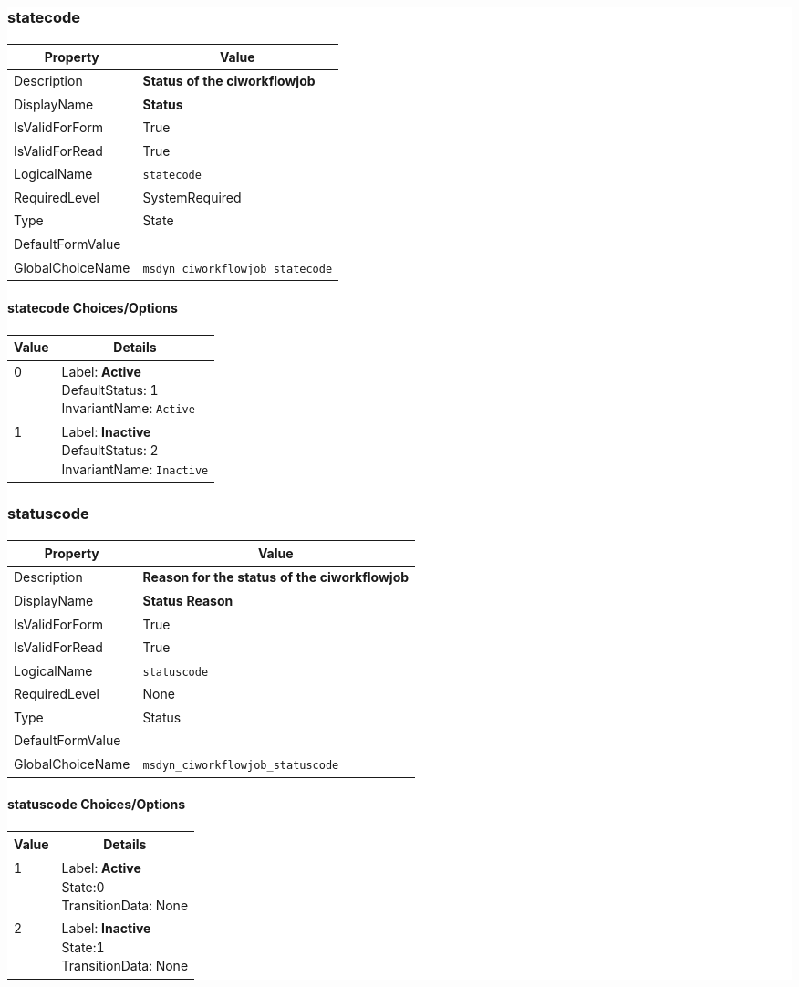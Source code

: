### <a name="BKMK_statecode"></a> statecode

|Property|Value|
|---|---|
|Description|**Status of the ciworkflowjob**|
|DisplayName|**Status**|
|IsValidForForm|True|
|IsValidForRead|True|
|LogicalName|`statecode`|
|RequiredLevel|SystemRequired|
|Type|State|
|DefaultFormValue||
|GlobalChoiceName|`msdyn_ciworkflowjob_statecode`|

#### statecode Choices/Options

|Value|Details|
|---|---|
|0|Label: **Active**<br />DefaultStatus: 1<br />InvariantName: `Active`|
|1|Label: **Inactive**<br />DefaultStatus: 2<br />InvariantName: `Inactive`|

### <a name="BKMK_statuscode"></a> statuscode

|Property|Value|
|---|---|
|Description|**Reason for the status of the ciworkflowjob**|
|DisplayName|**Status Reason**|
|IsValidForForm|True|
|IsValidForRead|True|
|LogicalName|`statuscode`|
|RequiredLevel|None|
|Type|Status|
|DefaultFormValue||
|GlobalChoiceName|`msdyn_ciworkflowjob_statuscode`|

#### statuscode Choices/Options

|Value|Details|
|---|---|
|1|Label: **Active**<br />State:0<br />TransitionData: None|
|2|Label: **Inactive**<br />State:1<br />TransitionData: None|
